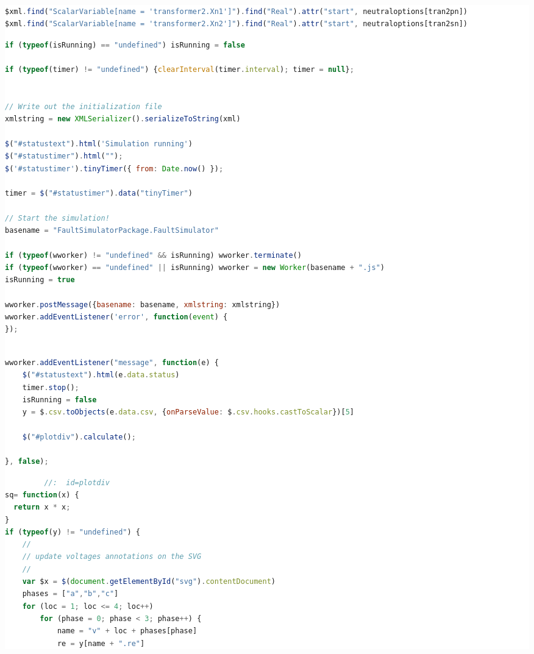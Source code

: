 ```js
$xml.find("ScalarVariable[name = 'transformer2.Xn1']").find("Real").attr("start", neutraloptions[tran2pn])
$xml.find("ScalarVariable[name = 'transformer2.Xn2']").find("Real").attr("start", neutraloptions[tran2sn])
```



```js
if (typeof(isRunning) == "undefined") isRunning = false

if (typeof(timer) != "undefined") {clearInterval(timer.interval); timer = null};


// Write out the initialization file
xmlstring = new XMLSerializer().serializeToString(xml)

$("#statustext").html('Simulation running')
$("#statustimer").html("");
$('#statustimer').tinyTimer({ from: Date.now() });

timer = $("#statustimer").data("tinyTimer")

// Start the simulation!
basename = "FaultSimulatorPackage.FaultSimulator"

if (typeof(wworker) != "undefined" && isRunning) wworker.terminate()
if (typeof(wworker) == "undefined" || isRunning) wworker = new Worker(basename + ".js")
isRunning = true

wworker.postMessage({basename: basename, xmlstring: xmlstring})
wworker.addEventListener('error', function(event) {
});
```



```js

wworker.addEventListener("message", function(e) {
    $("#statustext").html(e.data.status)
    timer.stop();
    isRunning = false
    y = $.csv.toObjects(e.data.csv, {onParseValue: $.csv.hooks.castToScalar})[5]

    $("#plotdiv").calculate();

}, false);

```



```js
         //:  id=plotdiv
sq= function(x) {
  return x * x;
}
if (typeof(y) != "undefined") {
    //
    // update voltages annotations on the SVG
    //
    var $x = $(document.getElementById("svg").contentDocument)
    phases = ["a","b","c"]
    for (loc = 1; loc <= 4; loc++)
        for (phase = 0; phase < 3; phase++) {
            name = "v" + loc + phases[phase]
            re = y[name + ".re"]
```